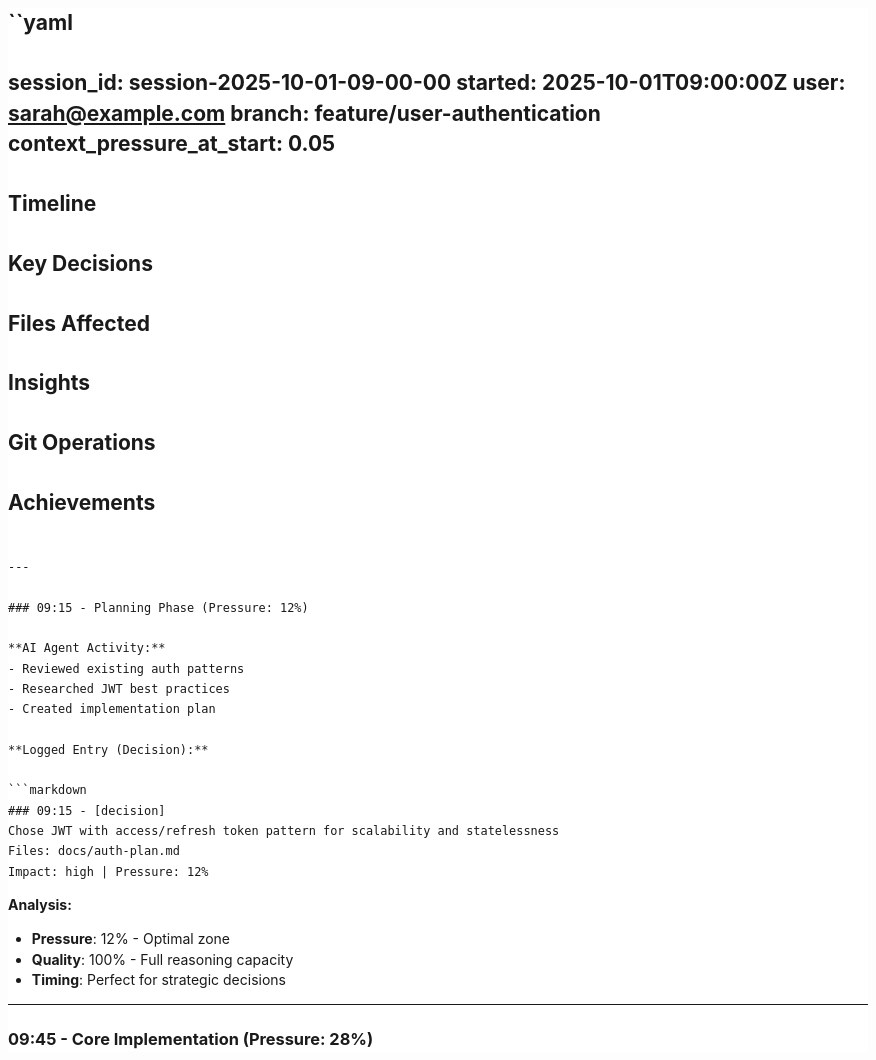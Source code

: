 ``yaml
---
session_id: session-2025-10-01-09-00-00
started: 2025-10-01T09:00:00Z
user: sarah@example.com
branch: feature/user-authentication
context_pressure_at_start: 0.05
---

## Timeline

## Key Decisions

## Files Affected

## Insights

## Git Operations

## Achievements
```

---

### 09:15 - Planning Phase (Pressure: 12%)

**AI Agent Activity:**
- Reviewed existing auth patterns
- Researched JWT best practices
- Created implementation plan

**Logged Entry (Decision):**

```markdown
### 09:15 - [decision]
Chose JWT with access/refresh token pattern for scalability and statelessness
Files: docs/auth-plan.md
Impact: high | Pressure: 12%
```

**Analysis:**
- **Pressure**: 12% - Optimal zone
- **Quality**: 100% - Full reasoning capacity
- **Timing**: Perfect for strategic decisions

---

### 09:45 - Core Implementation (Pressure: 28%)
